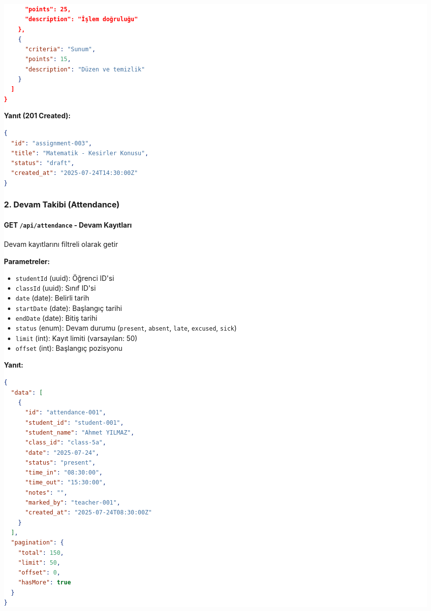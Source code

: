 ```json
      "points": 25,
      "description": "İşlem doğruluğu"
    },
    {
      "criteria": "Sunum",
      "points": 15,
      "description": "Düzen ve temizlik"
    }
  ]
}
```

**Yanıt (201 Created):**

```json
{
  "id": "assignment-003",
  "title": "Matematik - Kesirler Konusu",
  "status": "draft",
  "created_at": "2025-07-24T14:30:00Z"
}
```

### 2. Devam Takibi (Attendance)

#### **GET** `/api/attendance` - Devam Kayıtları

Devam kayıtlarını filtreli olarak getir

**Parametreler:**

- `studentId` (uuid): Öğrenci ID'si
- `classId` (uuid): Sınıf ID'si
- `date` (date): Belirli tarih
- `startDate` (date): Başlangıç tarihi
- `endDate` (date): Bitiş tarihi
- `status` (enum): Devam durumu (`present`, `absent`, `late`, `excused`, `sick`)
- `limit` (int): Kayıt limiti (varsayılan: 50)
- `offset` (int): Başlangıç pozisyonu

**Yanıt:**

```json
{
  "data": [
    {
      "id": "attendance-001",
      "student_id": "student-001",
      "student_name": "Ahmet YILMAZ",
      "class_id": "class-5a",
      "date": "2025-07-24",
      "status": "present",
      "time_in": "08:30:00",
      "time_out": "15:30:00",
      "notes": "",
      "marked_by": "teacher-001",
      "created_at": "2025-07-24T08:30:00Z"
    }
  ],
  "pagination": {
    "total": 150,
    "limit": 50,
    "offset": 0,
    "hasMore": true
  }
}
```
